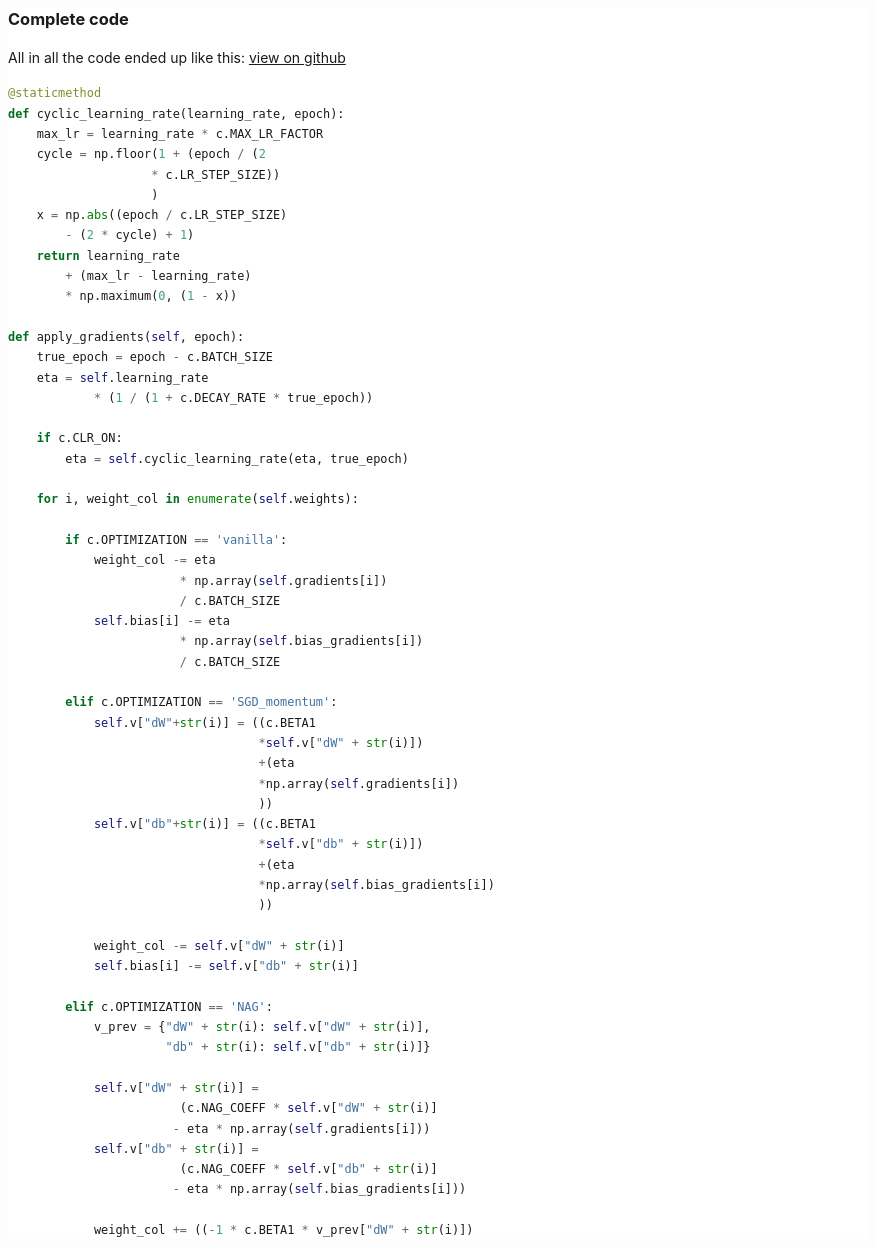 ### Complete code
All in all the code ended up like this:
[view on github](https://github.com/amaynez/TicTacToe/blob/b429e5637fe5f61e997f04c01422ad0342565640/entities/Neural_Network.py#L1)

```python
@staticmethod
def cyclic_learning_rate(learning_rate, epoch):
    max_lr = learning_rate * c.MAX_LR_FACTOR
    cycle = np.floor(1 + (epoch / (2
                    * c.LR_STEP_SIZE))
                    )
    x = np.abs((epoch / c.LR_STEP_SIZE)
        - (2 * cycle) + 1)
    return learning_rate
        + (max_lr - learning_rate)
        * np.maximum(0, (1 - x))

def apply_gradients(self, epoch):
    true_epoch = epoch - c.BATCH_SIZE
    eta = self.learning_rate
            * (1 / (1 + c.DECAY_RATE * true_epoch))

    if c.CLR_ON:
        eta = self.cyclic_learning_rate(eta, true_epoch)

    for i, weight_col in enumerate(self.weights):

        if c.OPTIMIZATION == 'vanilla':
            weight_col -= eta
                        * np.array(self.gradients[i])
                        / c.BATCH_SIZE
            self.bias[i] -= eta
                        * np.array(self.bias_gradients[i])
                        / c.BATCH_SIZE

        elif c.OPTIMIZATION == 'SGD_momentum':
            self.v["dW"+str(i)] = ((c.BETA1
                                   *self.v["dW" + str(i)])
                                   +(eta
                                   *np.array(self.gradients[i])
                                   ))
            self.v["db"+str(i)] = ((c.BETA1
                                   *self.v["db" + str(i)])
                                   +(eta
                                   *np.array(self.bias_gradients[i])
                                   ))

            weight_col -= self.v["dW" + str(i)]
            self.bias[i] -= self.v["db" + str(i)]

        elif c.OPTIMIZATION == 'NAG':
            v_prev = {"dW" + str(i): self.v["dW" + str(i)],
                      "db" + str(i): self.v["db" + str(i)]}

            self.v["dW" + str(i)] =
                        (c.NAG_COEFF * self.v["dW" + str(i)]
                       - eta * np.array(self.gradients[i]))
            self.v["db" + str(i)] =
                        (c.NAG_COEFF * self.v["db" + str(i)]
                       - eta * np.array(self.bias_gradients[i]))

            weight_col += ((-1 * c.BETA1 * v_prev["dW" + str(i)])
```